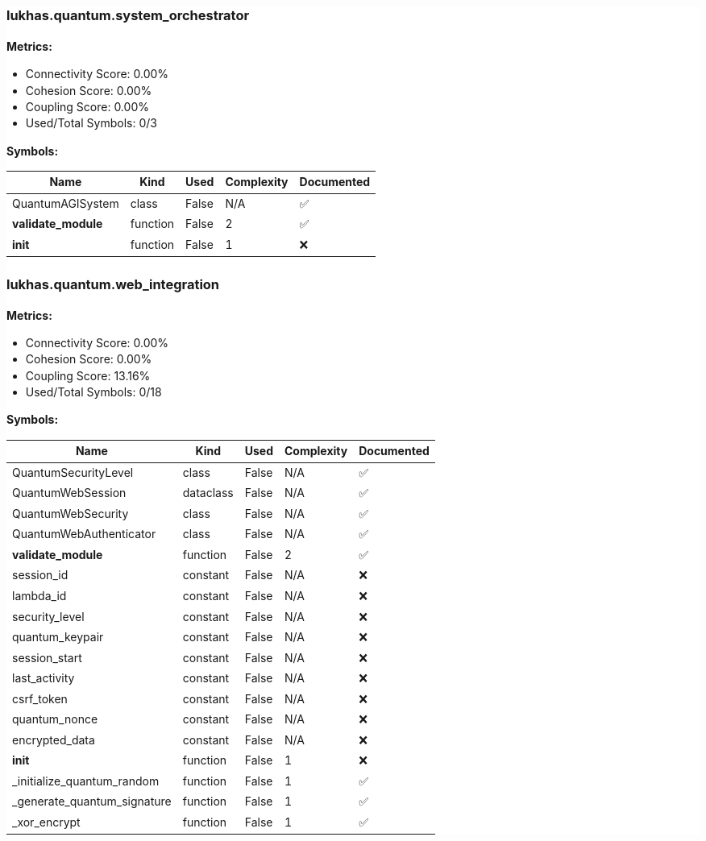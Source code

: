 ### lukhas.quantum.system_orchestrator

**Metrics:**
- Connectivity Score: 0.00%
- Cohesion Score: 0.00%
- Coupling Score: 0.00%
- Used/Total Symbols: 0/3

**Symbols:**

| Name | Kind | Used | Complexity | Documented |
| --- | --- | --- | --- | --- |
| QuantumAGISystem | class | False | N/A | ✅ |
| __validate_module__ | function | False | 2 | ✅ |
| __init__ | function | False | 1 | ❌ |

### lukhas.quantum.web_integration

**Metrics:**
- Connectivity Score: 0.00%
- Cohesion Score: 0.00%
- Coupling Score: 13.16%
- Used/Total Symbols: 0/18

**Symbols:**

| Name | Kind | Used | Complexity | Documented |
| --- | --- | --- | --- | --- |
| QuantumSecurityLevel | class | False | N/A | ✅ |
| QuantumWebSession | dataclass | False | N/A | ✅ |
| QuantumWebSecurity | class | False | N/A | ✅ |
| QuantumWebAuthenticator | class | False | N/A | ✅ |
| __validate_module__ | function | False | 2 | ✅ |
| session_id | constant | False | N/A | ❌ |
| lambda_id | constant | False | N/A | ❌ |
| security_level | constant | False | N/A | ❌ |
| quantum_keypair | constant | False | N/A | ❌ |
| session_start | constant | False | N/A | ❌ |
| last_activity | constant | False | N/A | ❌ |
| csrf_token | constant | False | N/A | ❌ |
| quantum_nonce | constant | False | N/A | ❌ |
| encrypted_data | constant | False | N/A | ❌ |
| __init__ | function | False | 1 | ❌ |
| _initialize_quantum_random | function | False | 1 | ✅ |
| _generate_quantum_signature | function | False | 1 | ✅ |
| _xor_encrypt | function | False | 1 | ✅ |
